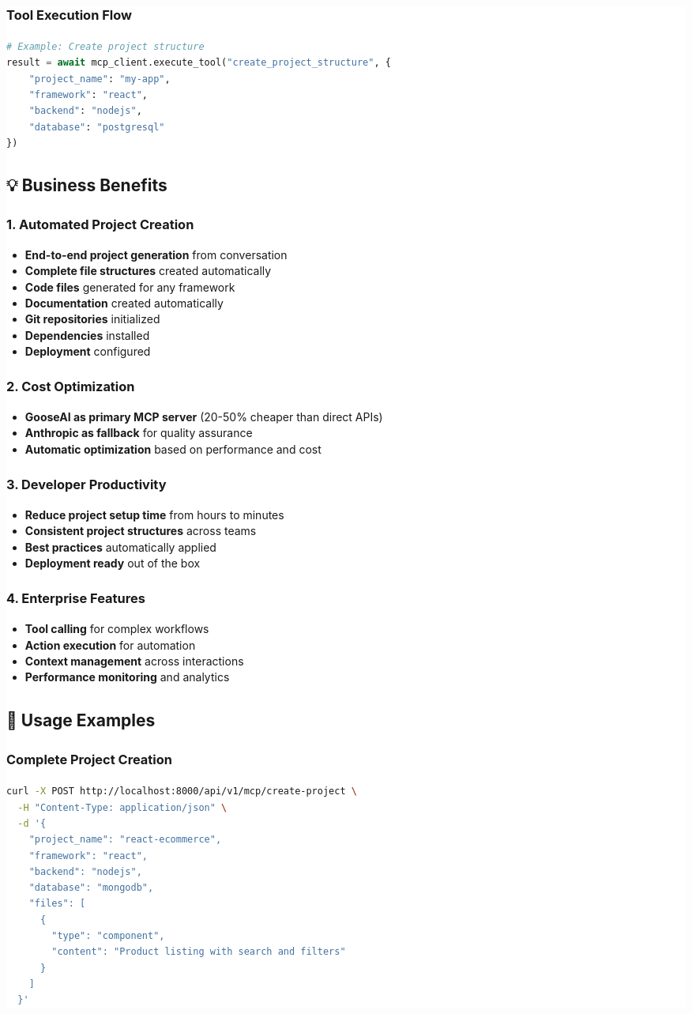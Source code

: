 ### **Tool Execution Flow**
```python
# Example: Create project structure
result = await mcp_client.execute_tool("create_project_structure", {
    "project_name": "my-app",
    "framework": "react",
    "backend": "nodejs",
    "database": "postgresql"
})
```

## 💡 Business Benefits

### **1. Automated Project Creation**
- **End-to-end project generation** from conversation
- **Complete file structures** created automatically
- **Code files** generated for any framework
- **Documentation** created automatically
- **Git repositories** initialized
- **Dependencies** installed
- **Deployment** configured

### **2. Cost Optimization**
- **GooseAI as primary MCP server** (20-50% cheaper than direct APIs)
- **Anthropic as fallback** for quality assurance
- **Automatic optimization** based on performance and cost

### **3. Developer Productivity**
- **Reduce project setup time** from hours to minutes
- **Consistent project structures** across teams
- **Best practices** automatically applied
- **Deployment ready** out of the box

### **4. Enterprise Features**
- **Tool calling** for complex workflows
- **Action execution** for automation
- **Context management** across interactions
- **Performance monitoring** and analytics

## 🎯 Usage Examples

### **Complete Project Creation**
```bash
curl -X POST http://localhost:8000/api/v1/mcp/create-project \
  -H "Content-Type: application/json" \
  -d '{
    "project_name": "react-ecommerce",
    "framework": "react",
    "backend": "nodejs",
    "database": "mongodb",
    "files": [
      {
        "type": "component",
        "content": "Product listing with search and filters"
      }
    ]
  }'
```
